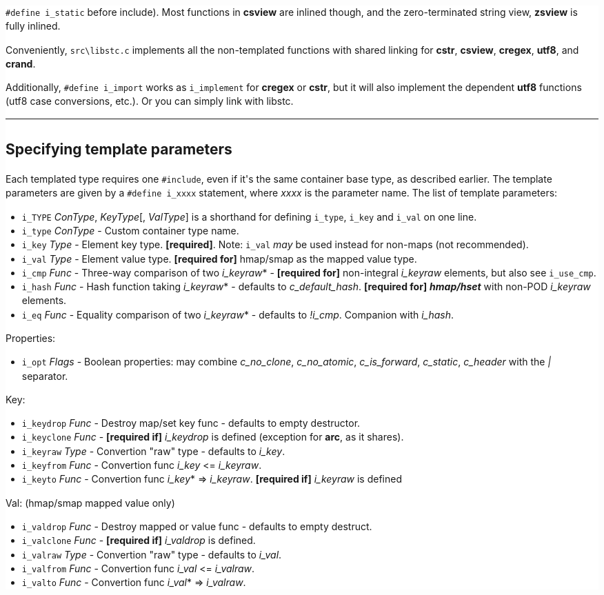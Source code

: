 `#define i_static` before include). Most functions in **csview** are inlined though, and the zero-terminated string view,
**zsview** is fully inlined.

Conveniently, `src\libstc.c` implements all the non-templated functions with shared linking for **cstr**,
**csview**, **cregex**, **utf8**, and **crand**.

Additionally, `#define i_import` works as `i_implement` for **cregex** or **cstr**, but it will also implement
the dependent **utf8** functions (utf8 case conversions, etc.). Or you can simply link with libstc.

---
## Specifying template parameters

Each templated type requires one `#include`, even if it's the same container base type, as described earlier.
The template parameters are given by a `#define i_xxxx` statement, where *xxxx* is the parameter name.
The list of template parameters:

- `i_TYPE` *ConType*, *KeyType*[, *ValType*] is a shorthand for defining `i_type`, `i_key` and `i_val` on one line.
- `i_type` *ConType* - Custom container type name.
- `i_key` *Type* - Element key type. **[required]**. Note: `i_val` *may* be used instead for non-maps (not recommended).
- `i_val` *Type* - Element value type. **[required for]** hmap/smap as the mapped value type.
- `i_cmp` *Func* - Three-way comparison of two *i_keyraw*\* - **[required for]** non-integral *i_keyraw* elements, but also see `i_use_cmp`.
- `i_hash` *Func* - Hash function taking *i_keyraw*\* - defaults to *c_default_hash*. **[required for]** ***hmap/hset*** with non-POD *i_keyraw* elements.
- `i_eq` *Func* - Equality comparison of two *i_keyraw*\* - defaults to *!i_cmp*. Companion with *i_hash*.

Properties:
- `i_opt` *Flags* - Boolean properties: may combine *c_no_clone*, *c_no_atomic*, *c_is_forward*, *c_static*, *c_header* with the *|* separator.

Key:
- `i_keydrop` *Func* - Destroy map/set key func - defaults to empty destructor.
- `i_keyclone` *Func* - **[required if]** *i_keydrop* is defined (exception for **arc**, as it shares).
- `i_keyraw` *Type* - Convertion "raw" type - defaults to *i_key*.
- `i_keyfrom` *Func* - Convertion func *i_key* <= *i_keyraw*.
- `i_keyto` *Func*  - Convertion func *i_key*\* => *i_keyraw*. **[required if]** *i_keyraw* is defined

Val: (hmap/smap mapped value only)
- `i_valdrop` *Func* - Destroy mapped or value func - defaults to empty destruct.
- `i_valclone` *Func* - **[required if]** *i_valdrop* is defined.
- `i_valraw` *Type*  - Convertion "raw" type - defaults to *i_val*.
- `i_valfrom` *Func* - Convertion func *i_val* <= *i_valraw*.
- `i_valto` *Func* - Convertion func *i_val*\* => *i_valraw*.
